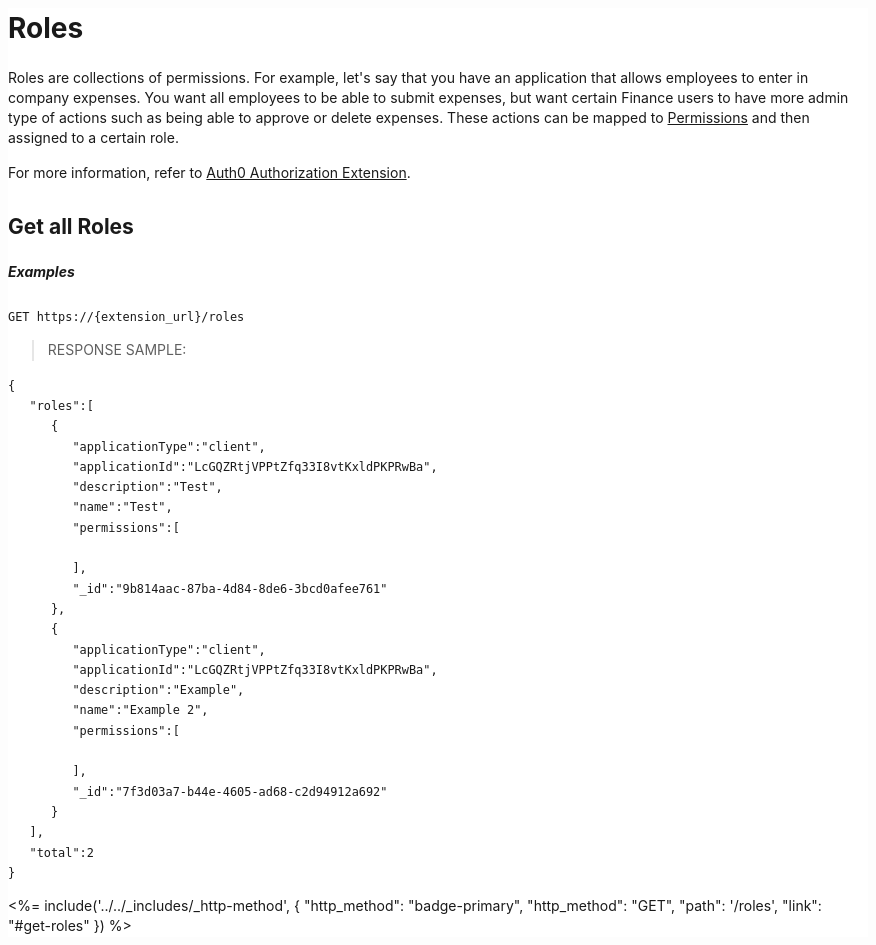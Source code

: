 # Roles

Roles are collections of permissions. For example, let's say that you have an application that allows employees to enter in company expenses. You want all employees to be able to submit expenses, but want certain Finance users to have more admin type of actions such as being able to approve or delete expenses. These actions can be mapped to [Permissions](/extensions/authorization-extension#permissions) and then assigned to a certain role.

For more information, refer to [Auth0 Authorization Extension](/extensions/authorization-extension#roles).

## Get all Roles

<h5 class="code-snippet-title">Examples</h5>

```http
GET https://{extension_url}/roles
```

> RESPONSE SAMPLE:

```text
{
   "roles":[
      {
         "applicationType":"client",
         "applicationId":"LcGQZRtjVPPtZfq33I8vtKxldPKPRwBa",
         "description":"Test",
         "name":"Test",
         "permissions":[

         ],
         "_id":"9b814aac-87ba-4d84-8de6-3bcd0afee761"
      },
      {
         "applicationType":"client",
         "applicationId":"LcGQZRtjVPPtZfq33I8vtKxldPKPRwBa",
         "description":"Example",
         "name":"Example 2",
         "permissions":[

         ],
         "_id":"7f3d03a7-b44e-4605-ad68-c2d94912a692"
      }
   ],
   "total":2
}
```

<%=
include('../../_includes/_http-method', {
  "http_method": "badge-primary",
  "http_method": "GET",
  "path": '/roles',
  "link": "#get-roles"
}) %>
